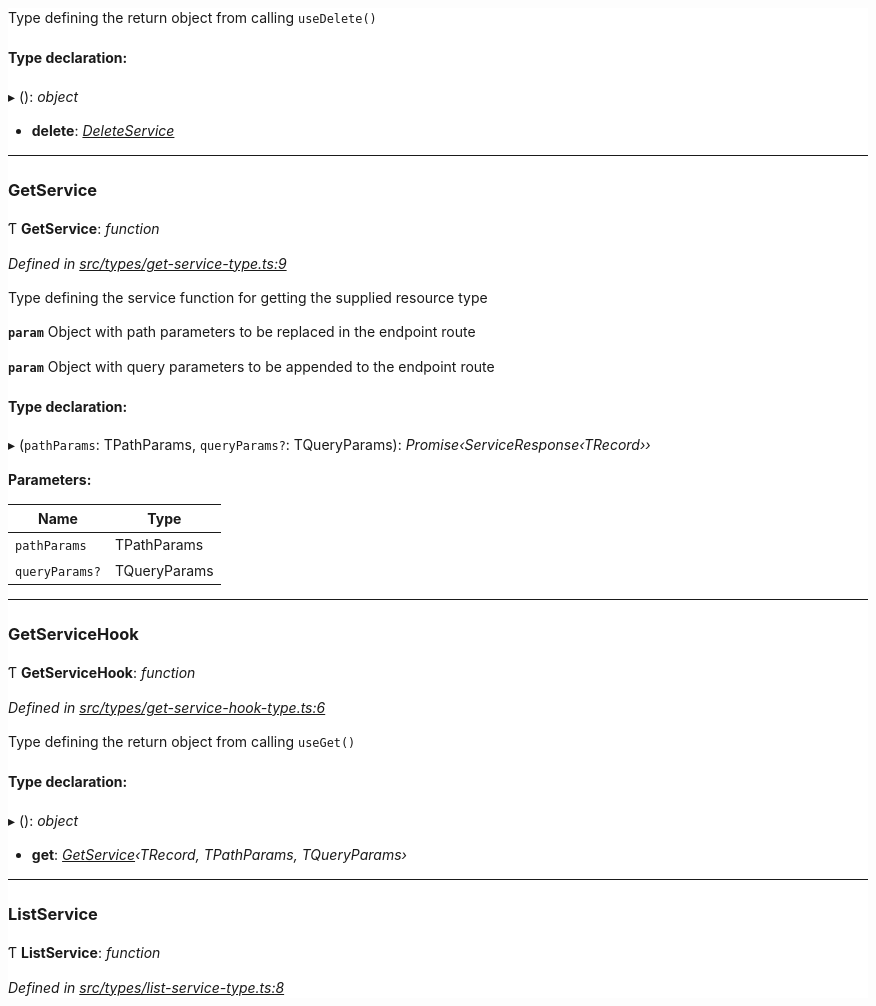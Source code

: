 Type defining the return object from calling `useDelete()`

#### Type declaration:

▸ (): *object*

* **delete**: *[DeleteService](README.md#deleteservice)*

___

###  GetService

Ƭ **GetService**: *function*

*Defined in [src/types/get-service-type.ts:9](https://github.com/AndcultureCode/AndcultureCode.JavaScript.React/blob/bf780d8/src/types/get-service-type.ts#L9)*

Type defining the service function for getting the supplied resource type

**`param`** Object with path parameters to be replaced in the endpoint route

**`param`** Object with query parameters to be appended to the endpoint route

#### Type declaration:

▸ (`pathParams`: TPathParams, `queryParams?`: TQueryParams): *Promise‹ServiceResponse‹TRecord››*

**Parameters:**

Name | Type |
------ | ------ |
`pathParams` | TPathParams |
`queryParams?` | TQueryParams |

___

###  GetServiceHook

Ƭ **GetServiceHook**: *function*

*Defined in [src/types/get-service-hook-type.ts:6](https://github.com/AndcultureCode/AndcultureCode.JavaScript.React/blob/bf780d8/src/types/get-service-hook-type.ts#L6)*

Type defining the return object from calling `useGet()`

#### Type declaration:

▸ (): *object*

* **get**: *[GetService](README.md#getservice)‹TRecord, TPathParams, TQueryParams›*

___

###  ListService

Ƭ **ListService**: *function*

*Defined in [src/types/list-service-type.ts:8](https://github.com/AndcultureCode/AndcultureCode.JavaScript.React/blob/bf780d8/src/types/list-service-type.ts#L8)*

